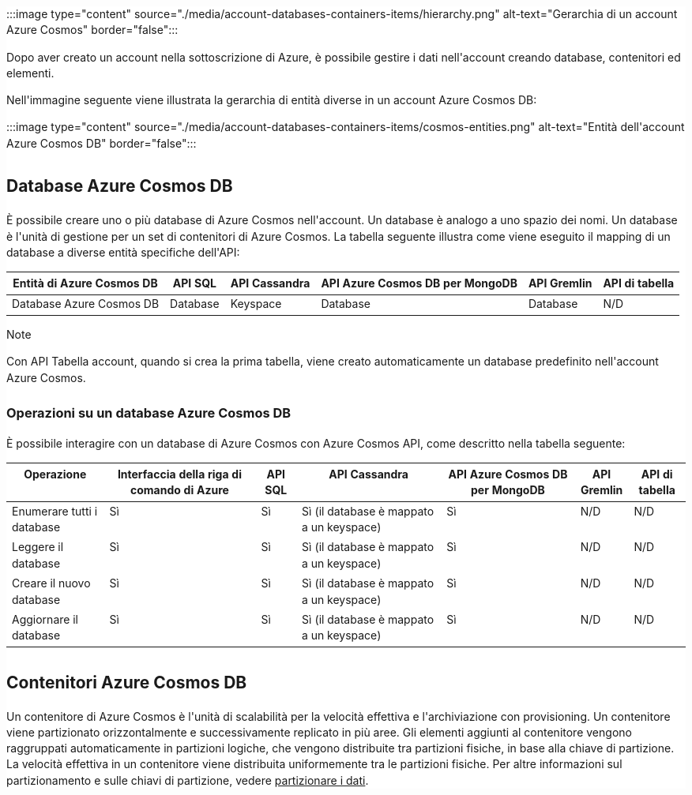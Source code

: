 :::image type="content" source="./media/account-databases-containers-items/hierarchy.png" alt-text="Gerarchia di un account Azure Cosmos" border="false":::

Dopo aver creato un account nella sottoscrizione di Azure, è possibile gestire i dati nell'account creando database, contenitori ed elementi. 

Nell'immagine seguente viene illustrata la gerarchia di entità diverse in un account Azure Cosmos DB:

:::image type="content" source="./media/account-databases-containers-items/cosmos-entities.png" alt-text="Entità dell'account Azure Cosmos DB" border="false":::

## <a name="azure-cosmos-databases"></a>Database Azure Cosmos DB

È possibile creare uno o più database di Azure Cosmos nell'account. Un database è analogo a uno spazio dei nomi. Un database è l'unità di gestione per un set di contenitori di Azure Cosmos. La tabella seguente illustra come viene eseguito il mapping di un database a diverse entità specifiche dell'API:

| Entità di Azure Cosmos DB | API SQL | API Cassandra | API Azure Cosmos DB per MongoDB | API Gremlin | API di tabella |
| --- | --- | --- | --- | --- | --- |
|Database Azure Cosmos DB | Database | Keyspace | Database | Database | N/D |

> [!NOTE]
> Con API Tabella account, quando si crea la prima tabella, viene creato automaticamente un database predefinito nell'account Azure Cosmos.

### <a name="operations-on-an-azure-cosmos-database"></a>Operazioni su un database Azure Cosmos DB

È possibile interagire con un database di Azure Cosmos con Azure Cosmos API, come descritto nella tabella seguente:

| Operazione | Interfaccia della riga di comando di Azure | API SQL | API Cassandra | API Azure Cosmos DB per MongoDB | API Gremlin | API di tabella |
| --- | --- | --- | --- | --- | --- | --- |
|Enumerare tutti i database| Sì | Sì | Sì (il database è mappato a un keyspace) | Sì | N/D | N/D |
|Leggere il database| Sì | Sì | Sì (il database è mappato a un keyspace) | Sì | N/D | N/D |
|Creare il nuovo database| Sì | Sì | Sì (il database è mappato a un keyspace) | Sì | N/D | N/D |
|Aggiornare il database| Sì | Sì | Sì (il database è mappato a un keyspace) | Sì | N/D | N/D |

## <a name="azure-cosmos-containers"></a>Contenitori Azure Cosmos DB

Un contenitore di Azure Cosmos è l'unità di scalabilità per la velocità effettiva e l'archiviazione con provisioning. Un contenitore viene partizionato orizzontalmente e successivamente replicato in più aree. Gli elementi aggiunti al contenitore vengono raggruppati automaticamente in partizioni logiche, che vengono distribuite tra partizioni fisiche, in base alla chiave di partizione. La velocità effettiva in un contenitore viene distribuita uniformemente tra le partizioni fisiche. Per altre informazioni sul partizionamento e sulle chiavi di partizione, vedere [partizionare i dati](partitioning-overview.md). 
